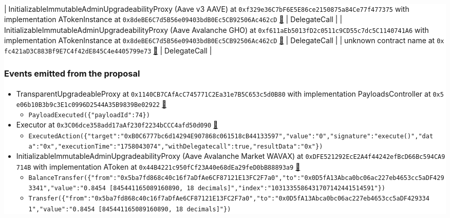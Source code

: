 | InitializableImmutableAdminUpgradeabilityProxy (Aave v3 AAVE) at `0xf329e36C7bF6E5E86ce2150875a84Ce77f477375` with implementation ATokenInstance at `0x8deBE6C7d5B56e09403bdB0Ec5CB92506Ac462cD` [:ghost:](https://github.com/bgd-labs/aave-address-book  "AaveV3Avalanche.ASSETS.AAVEe.A_TOKEN") | DelegateCall |
| InitializableImmutableAdminUpgradeabilityProxy (Aave Avalanche GHO) at `0xf611aEb5013fD2c0511c9CD55c7dc5C1140741A6` with implementation ATokenInstance at `0x8deBE6C7d5B56e09403bdB0Ec5CB92506Ac462cD` [:ghost:](https://github.com/bgd-labs/aave-address-book  "AaveV3Avalanche.ASSETS.GHO.A_TOKEN") | DelegateCall |
| unknown contract name at `0xfc421aD3C883Bf9E7C4f42dE845C4e4405799e73` [:ghost:](https://github.com/bgd-labs/aave-address-book  "AaveV3Avalanche.ASSETS.GHO.UNDERLYING") | DelegateCall |

### Events emitted from the proposal

- TransparentUpgradeableProxy at `0x1140CB7CAfAcC745771C2Ea31e7B5C653c5d0B80` with implementation PayloadsController at `0x5e06b10B3b9c3E1c0996D2544A35B9839Be02922` [:ghost:](https://github.com/bgd-labs/aave-address-book  "GovernanceV3Avalanche.PAYLOADS_CONTROLLER")
  - `PayloadExecuted({"payloadId":74})`
- Executor at `0x3C06dce358add17aAf230f2234bCCC4afd50d090` [:ghost:](https://github.com/bgd-labs/aave-address-book  "AaveV2Avalanche.POOL_ADMIN")
  - `ExecutedAction({"target":"0xB0C6777bc6d14294E907868c061518cB44133597","value":"0","signature":"execute()","data":"0x","executionTime":"1758043074","withDelegatecall":true,"resultData":"0x"})`
- InitializableImmutableAdminUpgradeabilityProxy (Aave Avalanche Market WAVAX) at `0xDFE521292EcE2A4f44242efBcD66Bc594CA9714B` with implementation AToken at `0x44B4221c950fCf23A40e68dEa29feD0bB88893a9` [:ghost:](https://github.com/bgd-labs/aave-address-book  "AaveV2Avalanche.ASSETS.WAVAX.A_TOKEN")
  - `BalanceTransfer({"from":"0x5ba7fd868c40c16f7aDfAe6CF87121E13FC2F7a0","to":"0x0D5fA13Abca0bc06ac227eb4653cc5aDF4293341","value":"0.8454 [845441165089160890, 18 decimals]","index":"1031335586431707142441514591"})`
  - `Transfer({"from":"0x5ba7fd868c40c16f7aDfAe6CF87121E13FC2F7a0","to":"0x0D5fA13Abca0bc06ac227eb4653cc5aDF4293341","value":"0.8454 [845441165089160890, 18 decimals]"})`

